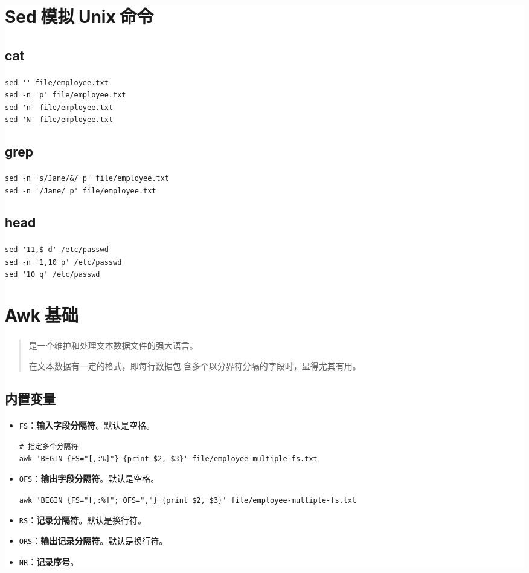 # Sed 模拟 Unix 命令

## cat

```shell
sed '' file/employee.txt
sed -n 'p' file/employee.txt
sed 'n' file/employee.txt
sed 'N' file/employee.txt
```

## grep

```shell
sed -n 's/Jane/&/ p' file/employee.txt
sed -n '/Jane/ p' file/employee.txt
```

## head

```shell
sed '11,$ d' /etc/passwd
sed -n '1,10 p' /etc/passwd
sed '10 q' /etc/passwd
```

# Awk 基础

> 是一个维护和处理文本数据文件的强大语言。
>
> 在文本数据有一定的格式，即每行数据包 含多个以分界符分隔的字段时，显得尤其有用。

## 内置变量

- `FS`：**输入字段分隔符**。默认是空格。

  ```shell
  # 指定多个分隔符
  awk 'BEGIN {FS="[,:%]"} {print $2, $3}' file/employee-multiple-fs.txt
  ```

- `OFS`：**输出字段分隔符**。默认是空格。

  ```shell
  awk 'BEGIN {FS="[,:%]"; OFS=","} {print $2, $3}' file/employee-multiple-fs.txt
  ```

- `RS`：**记录分隔符**。默认是换行符。

- `ORS`：**输出记录分隔符**。默认是换行符。

- `NR`：**记录序号**。

